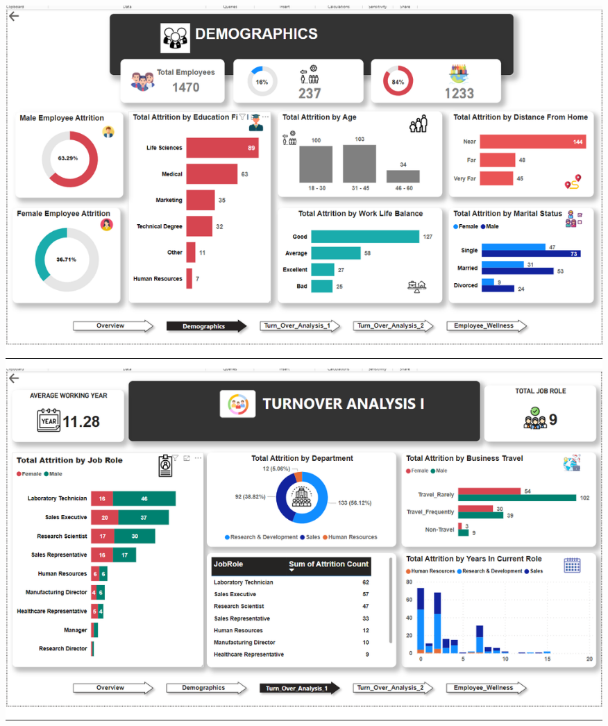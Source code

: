 <img src="./images/demographics.png" alt="Image 1" width="1080">
</p>

---

<p align="center">
<img src="./images/Turn_Over_Analysis_1.png" alt="Image 1" width="1080">
</p>

---